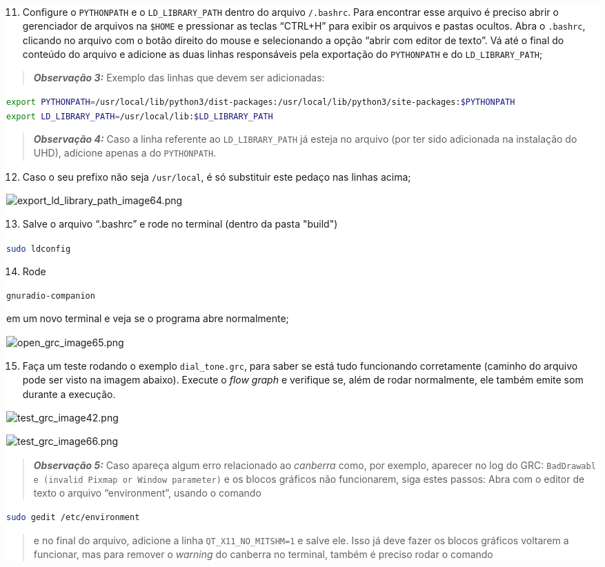 
11. Configure o `PYTHONPATH` e o `LD_LIBRARY_PATH` dentro do arquivo `/.bashrc`. Para encontrar esse arquivo é preciso abrir o gerenciador de arquivos na `$HOME` e pressionar as teclas “CTRL+H” para exibir os arquivos e pastas ocultos. Abra o `.bashrc`, clicando no arquivo com o
botão direito do mouse e selecionando a opção “abrir com editor de texto”. Vá até o final do conteúdo do arquivo e adicione as duas linhas responsáveis pela exportação do `PYTHONPATH` e do `LD_LIBRARY_PATH`;


> ***Observação 3:***
Exemplo das linhas que devem ser adicionadas:

```sh
export PYTHONPATH=/usr/local/lib/python3/dist-packages:/usr/local/lib/python3/site-packages:$PYTHONPATH
export LD_LIBRARY_PATH=/usr/local/lib:$LD_LIBRARY_PATH
```

> ***Observação 4:***
Caso a linha referente ao `LD_LIBRARY_PATH` já esteja no arquivo (por ter sido adicionada na instalação do UHD), adicione apenas a do `PYTHONPATH`.

12. Caso o seu prefixo não seja `/usr/local`, é só substituir este pedaço nas linhas acima;

![export_ld_library_path_image64.png](/home/ricardosr90/Documents/notes/images/export_ld_library_path_image64.png)

13. Salve o arquivo “.bashrc” e rode no terminal (dentro da pasta "build")
```sh
sudo ldconfig
```

14. Rode
```sh
gnuradio-companion
```
em um novo terminal e veja se o programa abre normalmente;

![open_grc_image65.png](/home/ricardosr90/Documents/notes/images/open_grc_image65.png)

15. Faça um teste rodando o exemplo `dial_tone.grc`, para saber se está tudo funcionando corretamente (caminho do arquivo pode ser visto na imagem abaixo). Execute o *flow graph* e verifique se, além de rodar normalmente, ele também emite som durante a execução.

![test_grc_image42.png](/home/ricardosr90/Documents/notes/images/test_grc_image42.png)

![test_grc_image66.png](/home/ricardosr90/Documents/notes/images/test_grc_image66.png)


> ***Observação 5:***
Caso apareça algum erro relacionado ao *canberra* como, por exemplo, aparecer no log do GRC: `BadDrawable (invalid Pixmap or Window parameter)` e os blocos gráficos não funcionarem, siga estes passos: 
> Abra com o editor de texto o arquivo “environment”, usando o comando 

```sh
sudo gedit /etc/environment
```
> e no final do arquivo, adicione a linha `QT_X11_NO_MITSHM=1` e salve ele. Isso já deve fazer os blocos gráficos voltarem a funcionar, mas para remover o *warning* do canberra no terminal, também é preciso rodar o comando 
